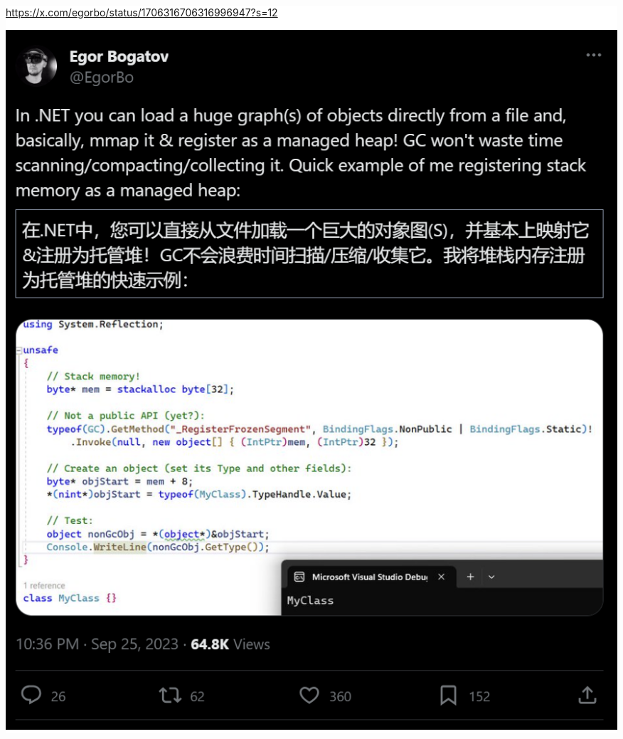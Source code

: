 
https://x.com/egorbo/status/1706316706316996947?s=12

![image-20231008212702686](./assets/2023-10-01/image-20231008212702686.png)
